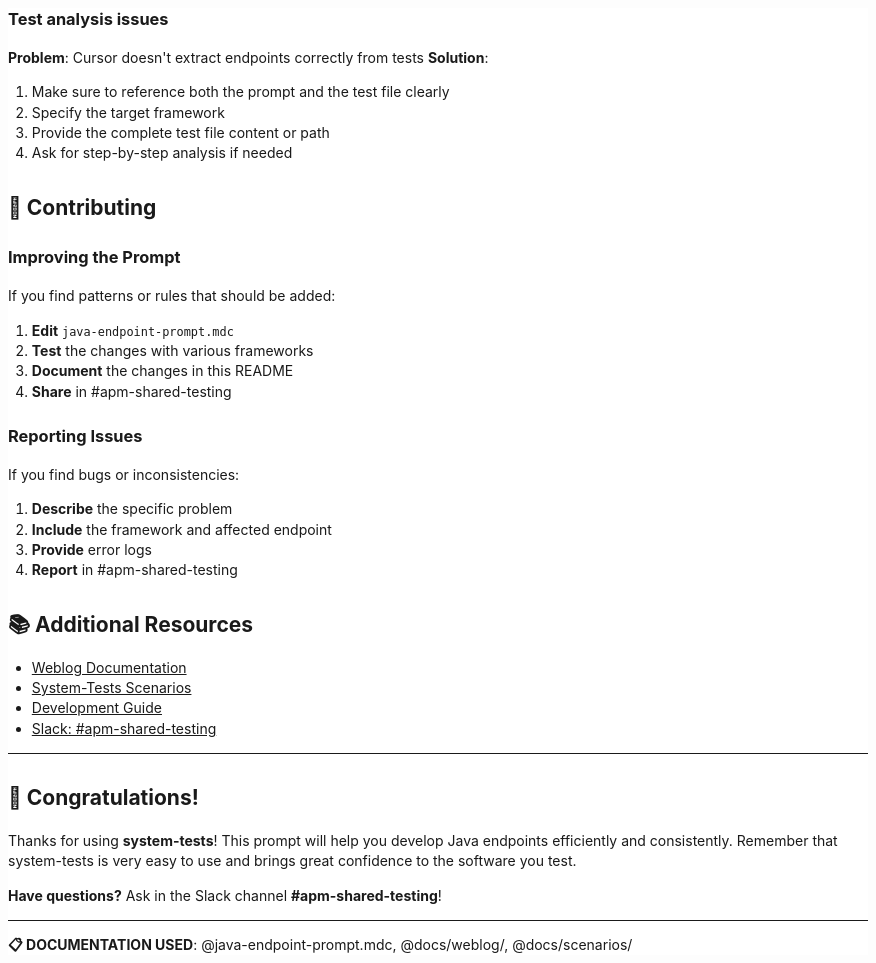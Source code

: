 ### Test analysis issues

**Problem**: Cursor doesn't extract endpoints correctly from tests
**Solution**:
1. Make sure to reference both the prompt and the test file clearly
2. Specify the target framework
3. Provide the complete test file content or path
4. Ask for step-by-step analysis if needed

## 🤝 Contributing

### Improving the Prompt

If you find patterns or rules that should be added:

1. **Edit** `java-endpoint-prompt.mdc`
2. **Test** the changes with various frameworks
3. **Document** the changes in this README
4. **Share** in #apm-shared-testing

### Reporting Issues

If you find bugs or inconsistencies:

1. **Describe** the specific problem
2. **Include** the framework and affected endpoint
3. **Provide** error logs
4. **Report** in #apm-shared-testing

## 📚 Additional Resources

- [Weblog Documentation](../../../docs/weblog/)
- [System-Tests Scenarios](../../../docs/scenarios/)
- [Development Guide](../../../docs/edit/)
- [Slack: #apm-shared-testing](https://datadoghq.slack.com/channels/apm-shared-testing)

---

## 🎉 Congratulations!

Thanks for using **system-tests**! This prompt will help you develop Java endpoints efficiently and consistently. Remember that system-tests is very easy to use and brings great confidence to the software you test.

**Have questions?** Ask in the Slack channel **#apm-shared-testing**!

---

**📋 DOCUMENTATION USED**: @java-endpoint-prompt.mdc, @docs/weblog/, @docs/scenarios/ 
